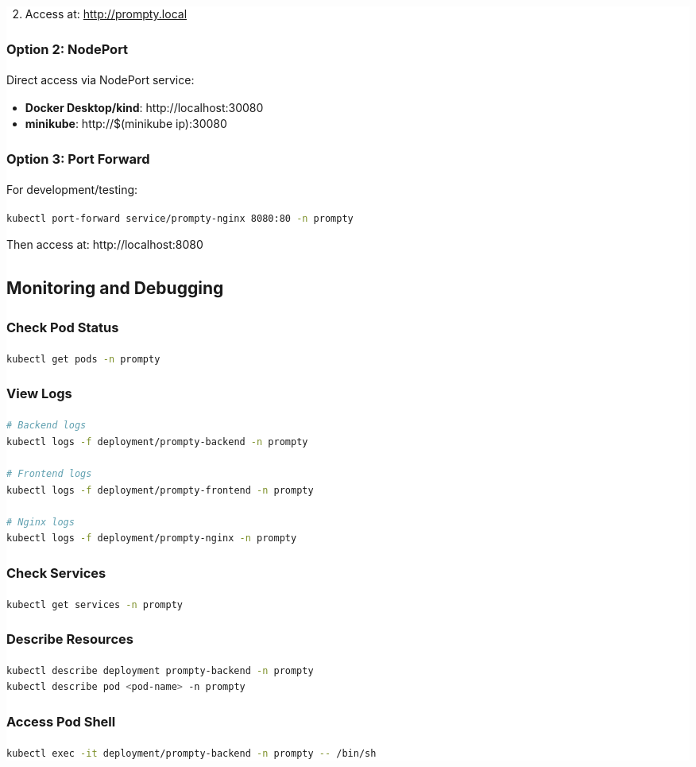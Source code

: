 2. Access at: http://prompty.local

### Option 2: NodePort

Direct access via NodePort service:

- **Docker Desktop/kind**: http://localhost:30080
- **minikube**: http://$(minikube ip):30080

### Option 3: Port Forward

For development/testing:

```bash
kubectl port-forward service/prompty-nginx 8080:80 -n prompty
```

Then access at: http://localhost:8080

## Monitoring and Debugging

### Check Pod Status
```bash
kubectl get pods -n prompty
```

### View Logs
```bash
# Backend logs
kubectl logs -f deployment/prompty-backend -n prompty

# Frontend logs
kubectl logs -f deployment/prompty-frontend -n prompty

# Nginx logs
kubectl logs -f deployment/prompty-nginx -n prompty
```

### Check Services
```bash
kubectl get services -n prompty
```

### Describe Resources
```bash
kubectl describe deployment prompty-backend -n prompty
kubectl describe pod <pod-name> -n prompty
```

### Access Pod Shell
```bash
kubectl exec -it deployment/prompty-backend -n prompty -- /bin/sh
```

